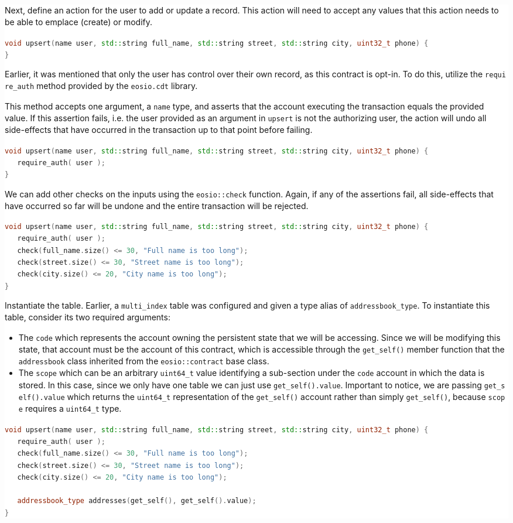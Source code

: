 Next, define an action for the user to add or update a record. This action will need to accept any values that this action needs to be able to emplace (create) or modify.

```cpp
void upsert(name user, std::string full_name, std::string street, std::string city, uint32_t phone) {
}
```

Earlier, it was mentioned that only the user has control over their own record, as this contract is opt-in. To do this, utilize the `require_auth` method provided by the `eosio.cdt` library. 

This method accepts one argument, a `name` type, and asserts that the account executing the transaction equals the provided value. If this assertion fails, i.e. the user provided as an argument in `upsert` is not the authorizing user, the action will undo all side-effects that have occurred in the transaction up to that point before failing. 

```cpp
void upsert(name user, std::string full_name, std::string street, std::string city, uint32_t phone) {
   require_auth( user );
}
```

We can add other checks on the inputs using the `eosio::check` function. Again, if any of the assertions fail, all side-effects that have occurred so far will be undone and the entire transaction will be rejected.

```cpp
void upsert(name user, std::string full_name, std::string street, std::string city, uint32_t phone) {
   require_auth( user );
   check(full_name.size() <= 30, "Full name is too long");
   check(street.size() <= 30, "Street name is too long");
   check(city.size() <= 20, "City name is too long");
}
```

Instantiate the table. Earlier, a `multi_index` table was configured and given a type alias of `addressbook_type`. To instantiate this table, consider its two required arguments:

* The `code` which represents the account owning the persistent state that we will be accessing. Since we will be modifying this state, that account must be the account of this contract, which is accessible through the `get_self()` member function that the `addressbook` class inherited from the `eosio::contract` base class. 
* The `scope` which can be an arbitrary `uint64_t` value identifying a sub-section under the `code` account in which the data is stored. In this case, since we only have one table we can just use `get_self().value`. Important to notice, we are passing `get_self().value` which returns the `uint64_t` representation of the `get_self()` account rather than simply `get_self()`, because `scope` requires a `uint64_t` type.

```cpp
void upsert(name user, std::string full_name, std::string street, std::string city, uint32_t phone) {
   require_auth( user );
   check(full_name.size() <= 30, "Full name is too long");
   check(street.size() <= 30, "Street name is too long");
   check(city.size() <= 20, "City name is too long");
   
   addressbook_type addresses(get_self(), get_self().value);
}
```
